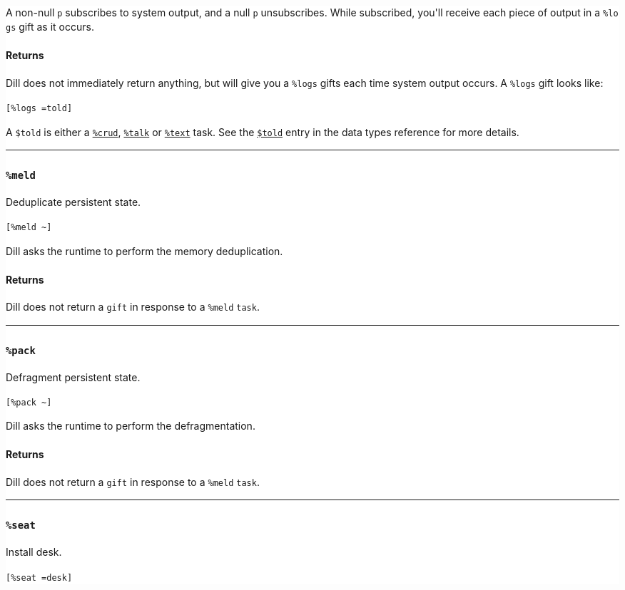 A non-null `p` subscribes to system output, and a null `p` unsubscribes.
While subscribed, you'll receive each piece of output in a `%logs` gift
as it occurs.

#### Returns

Dill does not immediately return anything, but will give you a `%logs`
gifts each time system output occurs. A `%logs` gift looks like:

```hoon
[%logs =told]
```

A `$told` is either a [`%crud`](#crud), [`%talk`](#talk) or
[`%text`](#text) task. See the
[`$told`](/reference/arvo/dill/data-types#dill-belt) entry in the data
types reference for more details.

---

### `%meld`

Deduplicate persistent state.

```hoon
[%meld ~]
```

Dill asks the runtime to perform the memory deduplication.

#### Returns

Dill does not return a `gift` in response to a `%meld` `task`.

---

### `%pack`

Defragment persistent state.

```hoon
[%pack ~]
```

Dill asks the runtime to perform the defragmentation.

#### Returns

Dill does not return a `gift` in response to a `%meld` `task`.

---

### `%seat`

Install desk.

```hoon
[%seat =desk]
```
